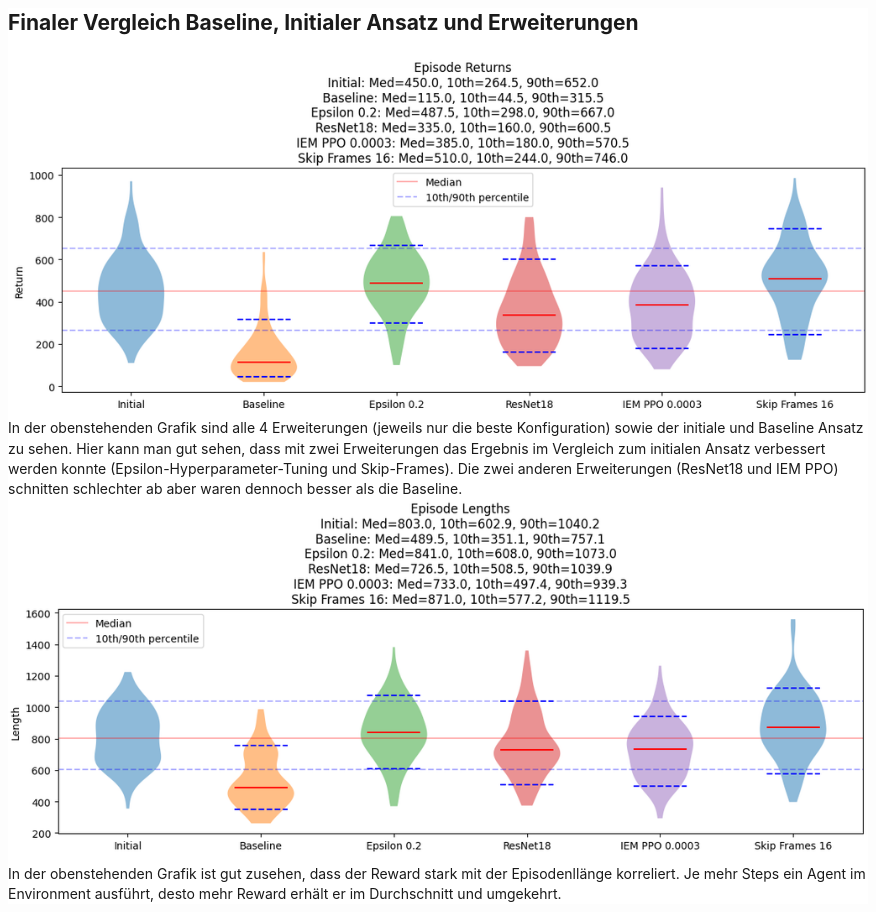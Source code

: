 ## Finaler Vergleich Baseline, Initialer Ansatz und Erweiterungen
![](assets/Pasted_image_20241230154756.png)
In der obenstehenden Grafik sind alle 4 Erweiterungen (jeweils nur die beste Konfiguration) sowie der initiale und Baseline Ansatz zu sehen. Hier kann man gut sehen, dass mit zwei Erweiterungen das Ergebnis im Vergleich zum initialen Ansatz verbessert werden konnte (Epsilon-Hyperparameter-Tuning und Skip-Frames). Die zwei anderen Erweiterungen (ResNet18 und IEM PPO) schnitten schlechter ab aber waren dennoch besser als die Baseline.
![](assets/Pasted_image_20241230155323.png)
In der obenstehenden Grafik ist gut zusehen, dass der Reward stark mit der Episodenllänge korreliert. Je mehr Steps ein Agent im Environment ausführt, desto mehr Reward erhält er im Durchschnitt und umgekehrt.